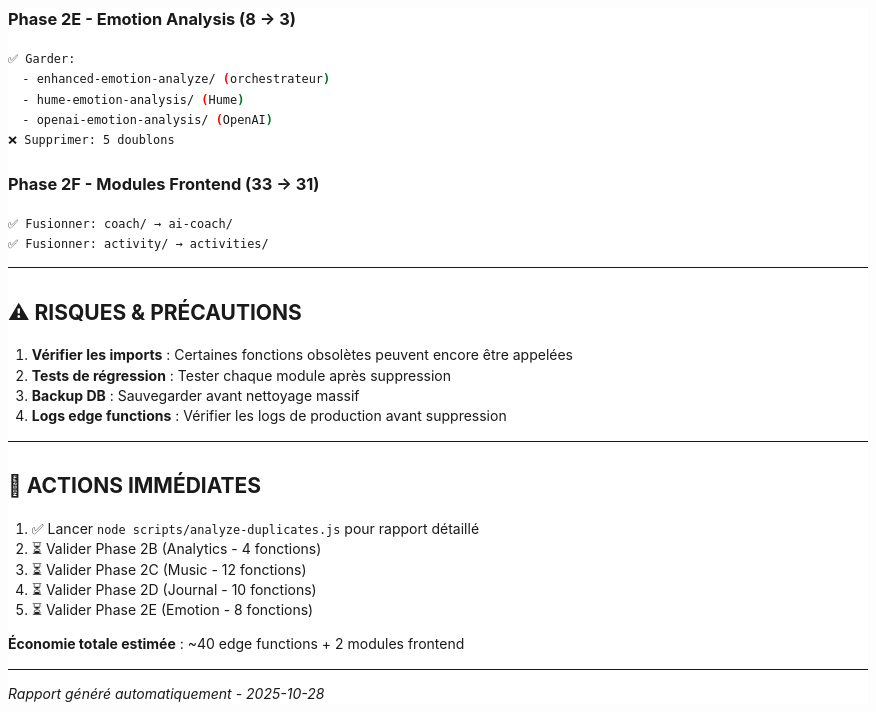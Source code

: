 ### Phase 2E - Emotion Analysis (8 → 3)
```bash
✅ Garder:
  - enhanced-emotion-analyze/ (orchestrateur)
  - hume-emotion-analysis/ (Hume)
  - openai-emotion-analysis/ (OpenAI)
❌ Supprimer: 5 doublons
```

### Phase 2F - Modules Frontend (33 → 31)
```bash
✅ Fusionner: coach/ → ai-coach/
✅ Fusionner: activity/ → activities/
```

---

## ⚠️ RISQUES & PRÉCAUTIONS

1. **Vérifier les imports** : Certaines fonctions obsolètes peuvent encore être appelées
2. **Tests de régression** : Tester chaque module après suppression
3. **Backup DB** : Sauvegarder avant nettoyage massif
4. **Logs edge functions** : Vérifier les logs de production avant suppression

---

## 📝 ACTIONS IMMÉDIATES

1. ✅ Lancer `node scripts/analyze-duplicates.js` pour rapport détaillé
2. ⏳ Valider Phase 2B (Analytics - 4 fonctions)
3. ⏳ Valider Phase 2C (Music - 12 fonctions)
4. ⏳ Valider Phase 2D (Journal - 10 fonctions)
5. ⏳ Valider Phase 2E (Emotion - 8 fonctions)

**Économie totale estimée** : ~40 edge functions + 2 modules frontend

---

*Rapport généré automatiquement - 2025-10-28*
